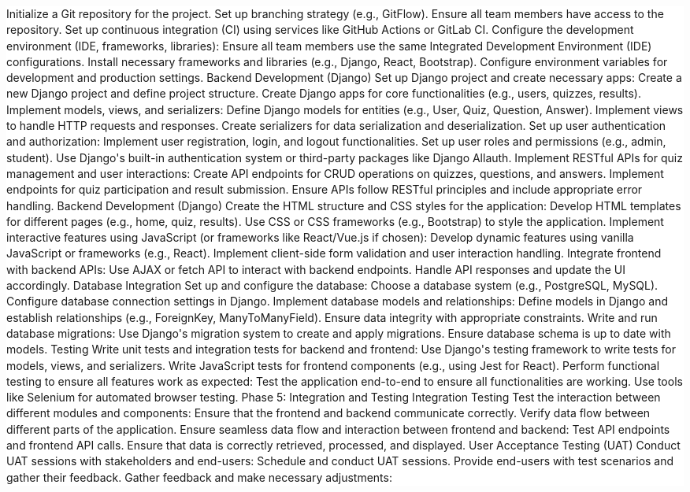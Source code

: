 Initialize a Git repository for the project.
Set up branching strategy (e.g., GitFlow).
Ensure all team members have access to the repository.
Set up continuous integration (CI) using services like GitHub Actions or GitLab CI.
Configure the development environment (IDE, frameworks, libraries):
Ensure all team members use the same Integrated Development Environment (IDE) configurations.
Install necessary frameworks and libraries (e.g., Django, React, Bootstrap).
Configure environment variables for development and production settings.
Backend Development (Django)
Set up Django project and create necessary apps:
Create a new Django project and define project structure.
Create Django apps for core functionalities (e.g., users, quizzes, results).
Implement models, views, and serializers:
Define Django models for entities (e.g., User, Quiz, Question, Answer).
Implement views to handle HTTP requests and responses.
Create serializers for data serialization and deserialization.
Set up user authentication and authorization:
Implement user registration, login, and logout functionalities.
Set up user roles and permissions (e.g., admin, student).
Use Django's built-in authentication system or third-party packages like Django Allauth.
Implement RESTful APIs for quiz management and user interactions:
Create API endpoints for CRUD operations on quizzes, questions, and answers.
Implement endpoints for quiz participation and result submission.
Ensure APIs follow RESTful principles and include appropriate error handling.
Backend Development (Django)
Create the HTML structure and CSS styles for the application:
Develop HTML templates for different pages (e.g., home, quiz, results).
Use CSS or CSS frameworks (e.g., Bootstrap) to style the application.
Implement interactive features using JavaScript (or frameworks like React/Vue.js if chosen):
Develop dynamic features using vanilla JavaScript or frameworks (e.g., React).
Implement client-side form validation and user interaction handling.
Integrate frontend with backend APIs:
Use AJAX or fetch API to interact with backend endpoints.
Handle API responses and update the UI accordingly.
Database Integration
Set up and configure the database:
Choose a database system (e.g., PostgreSQL, MySQL).
Configure database connection settings in Django.
Implement database models and relationships:
Define models in Django and establish relationships (e.g., ForeignKey, ManyToManyField).
Ensure data integrity with appropriate constraints.
Write and run database migrations:
Use Django's migration system to create and apply migrations.
Ensure database schema is up to date with models.
Testing
Write unit tests and integration tests for backend and frontend:
Use Django's testing framework to write tests for models, views, and serializers.
Write JavaScript tests for frontend components (e.g., using Jest for React).
Perform functional testing to ensure all features work as expected:
Test the application end-to-end to ensure all functionalities are working.
Use tools like Selenium for automated browser testing.
Phase 5: Integration and Testing
Integration Testing
Test the interaction between different modules and components:
Ensure that the frontend and backend communicate correctly.
Verify data flow between different parts of the application.
Ensure seamless data flow and interaction between frontend and backend:
Test API endpoints and frontend API calls.
Ensure that data is correctly retrieved, processed, and displayed.
User Acceptance Testing (UAT)
Conduct UAT sessions with stakeholders and end-users:
Schedule and conduct UAT sessions.
Provide end-users with test scenarios and gather their feedback.
Gather feedback and make necessary adjustments: